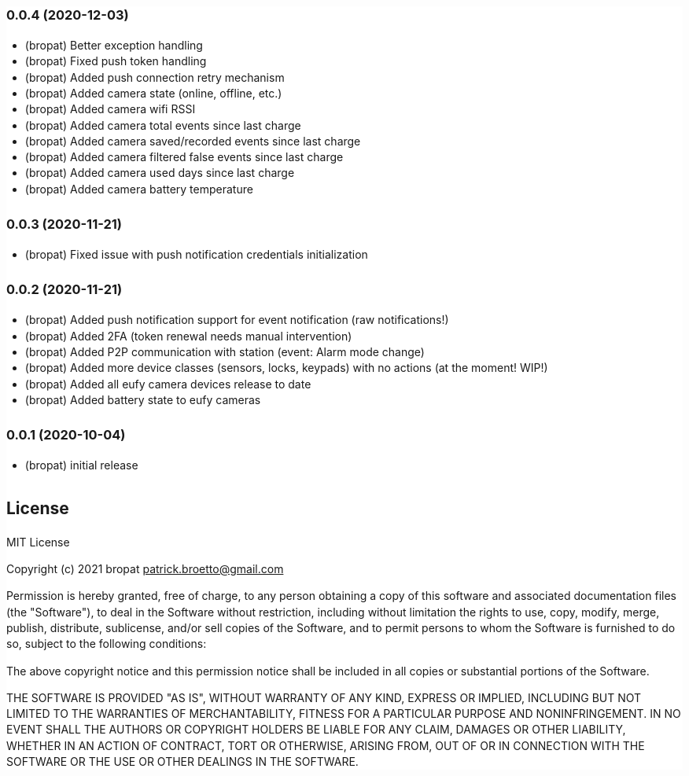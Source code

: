 ### 0.0.4 (2020-12-03)
* (bropat) Better exception handling
* (bropat) Fixed push token handling
* (bropat) Added push connection retry mechanism
* (bropat) Added camera state (online, offline, etc.)
* (bropat) Added camera wifi RSSI
* (bropat) Added camera total events since last charge
* (bropat) Added camera saved/recorded events since last charge
* (bropat) Added camera filtered false events since last charge
* (bropat) Added camera used days since last charge
* (bropat) Added camera battery temperature

### 0.0.3 (2020-11-21)
* (bropat) Fixed issue with push notification credentials initialization

### 0.0.2 (2020-11-21)
* (bropat) Added push notification support for event notification (raw notifications!)
* (bropat) Added 2FA (token renewal needs manual intervention)
* (bropat) Added P2P communication with station (event: Alarm mode change)
* (bropat) Added more device classes (sensors, locks, keypads) with no actions (at the moment! WIP!)
* (bropat) Added all eufy camera devices release to date
* (bropat) Added battery state to eufy cameras

### 0.0.1 (2020-10-04)
* (bropat) initial release

## License
MIT License

Copyright (c) 2021 bropat <patrick.broetto@gmail.com>

Permission is hereby granted, free of charge, to any person obtaining a copy
of this software and associated documentation files (the "Software"), to deal
in the Software without restriction, including without limitation the rights
to use, copy, modify, merge, publish, distribute, sublicense, and/or sell
copies of the Software, and to permit persons to whom the Software is
furnished to do so, subject to the following conditions:

The above copyright notice and this permission notice shall be included in all
copies or substantial portions of the Software.

THE SOFTWARE IS PROVIDED "AS IS", WITHOUT WARRANTY OF ANY KIND, EXPRESS OR
IMPLIED, INCLUDING BUT NOT LIMITED TO THE WARRANTIES OF MERCHANTABILITY,
FITNESS FOR A PARTICULAR PURPOSE AND NONINFRINGEMENT. IN NO EVENT SHALL THE
AUTHORS OR COPYRIGHT HOLDERS BE LIABLE FOR ANY CLAIM, DAMAGES OR OTHER
LIABILITY, WHETHER IN AN ACTION OF CONTRACT, TORT OR OTHERWISE, ARISING FROM,
OUT OF OR IN CONNECTION WITH THE SOFTWARE OR THE USE OR OTHER DEALINGS IN THE
SOFTWARE.